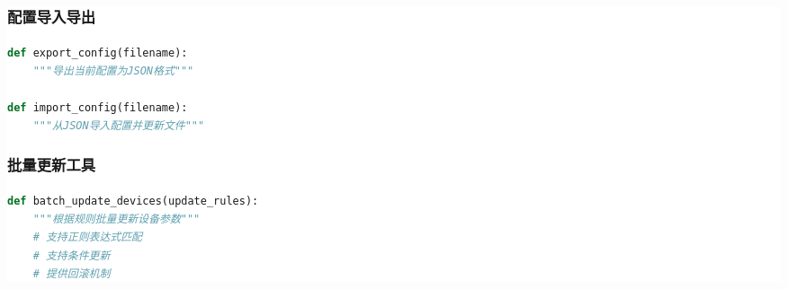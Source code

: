 ### 配置导入导出
```python
def export_config(filename):
    """导出当前配置为JSON格式"""
    
def import_config(filename):
    """从JSON导入配置并更新文件"""
```

### 批量更新工具
```python
def batch_update_devices(update_rules):
    """根据规则批量更新设备参数"""
    # 支持正则表达式匹配
    # 支持条件更新
    # 提供回滚机制
```
